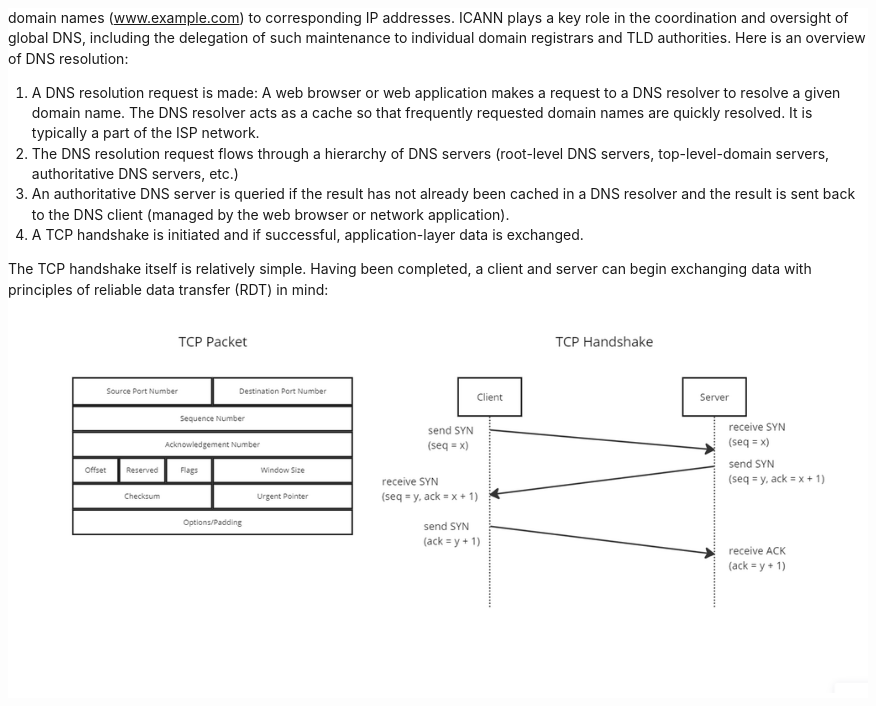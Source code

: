 domain names (www.example.com) to corresponding IP addresses. ICANN plays a key role in the coordination and oversight of global DNS, including 
the delegation of such maintenance to individual domain registrars and TLD authorities. Here is an overview of DNS resolution:
<ol>
    <li>A DNS resolution request is made: A web browser or web application makes a request to a DNS resolver to resolve a given domain name. The DNS 
        resolver acts as a cache so that frequently requested domain names are quickly resolved. It is typically a part of
        the ISP network. 
    </li>
    <li>The DNS resolution request flows through a hierarchy of DNS servers (root-level DNS servers, top-level-domain servers, authoritative DNS servers,
    etc.)</li>
    <li>An authoritative DNS server is queried if the result has not already been cached in a DNS resolver and the result is sent back to the DNS client
    (managed by the web browser or network application).</li>
    <li>A TCP handshake is initiated and if successful, application-layer data is exchanged.</li>
</ol></p>
<p>The TCP handshake itself is relatively simple. Having been completed, a client and server can begin exchanging data with principles of reliable data
transfer (RDT) in mind: <img src="/Assets/images/TCP_Handshake.png" width="100%" height="100%"></p>